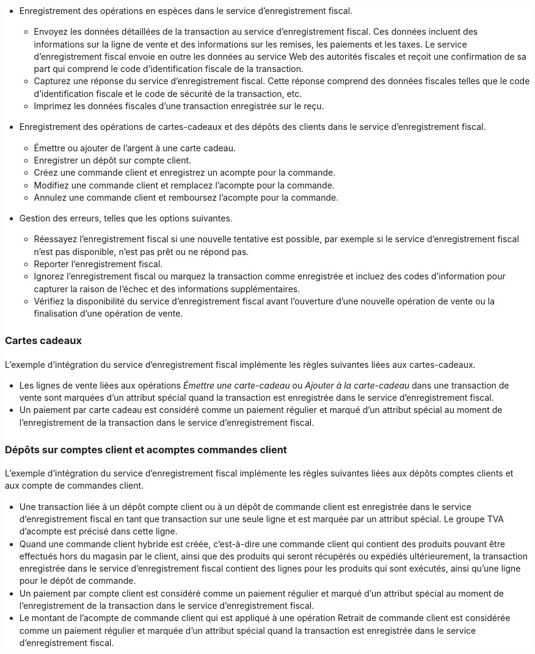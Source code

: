 - Enregistrement des opérations en espèces dans le service d’enregistrement fiscal.

    - Envoyez les données détaillées de la transaction au service d’enregistrement fiscal. Ces données incluent des informations sur la ligne de vente et des informations sur les remises, les paiements et les taxes. Le service d’enregistrement fiscal envoie en outre les données au service Web des autorités fiscales et reçoit une confirmation de sa part qui comprend le code d’identification fiscale de la transaction.
    - Capturez une réponse du service d’enregistrement fiscal. Cette réponse comprend des données fiscales telles que le code d’identification fiscale et le code de sécurité de la transaction, etc.
    - Imprimez les données fiscales d’une transaction enregistrée sur le reçu.

- Enregistrement des opérations de cartes-cadeaux et des dépôts des clients dans le service d’enregistrement fiscal.

    - Émettre ou ajouter de l’argent à une carte cadeau.
    - Enregistrer un dépôt sur compte client.
    - Créez une commande client et enregistrez un acompte pour la commande.
    - Modifiez une commande client et remplacez l’acompte pour la commande.
    - Annulez une commande client et remboursez l’acompte pour la commande.

- Gestion des erreurs, telles que les options suivantes.

    - Réessayez l’enregistrement fiscal si une nouvelle tentative est possible, par exemple si le service d’enregistrement fiscal n’est pas disponible, n’est pas prêt ou ne répond pas.
    - Reporter l’enregistrement fiscal.
    - Ignorez l’enregistrement fiscal ou marquez la transaction comme enregistrée et incluez des codes d’information pour capturer la raison de l’échec et des informations supplémentaires.
    - Vérifiez la disponibilité du service d’enregistrement fiscal avant l’ouverture d’une nouvelle opération de vente ou la finalisation d’une opération de vente.

### <a name="gift-cards"></a>Cartes cadeaux

L’exemple d’intégration du service d’enregistrement fiscal implémente les règles suivantes liées aux cartes-cadeaux.

- Les lignes de vente liées aux opérations *Émettre une carte-cadeau* ou *Ajouter à la carte-cadeau* dans une transaction de vente sont marquées d’un attribut spécial quand la transaction est enregistrée dans le service d’enregistrement fiscal.
- Un paiement par carte cadeau est considéré comme un paiement régulier et marqué d’un attribut spécial au moment de l’enregistrement de la transaction dans le service d’enregistrement fiscal.

### <a name="customer-account-deposits-and-customer-order-deposits"></a>Dépôts sur comptes client et acomptes commandes client

L’exemple d’intégration du service d’enregistrement fiscal implémente les règles suivantes liées aux dépôts comptes clients et aux compte de commandes client.

- Une transaction liée à un dépôt compte client ou à un dépôt de commande client est enregistrée dans le service d’enregistrement fiscal en tant que transaction sur une seule ligne et est marquée par un attribut spécial. Le groupe TVA d’acompte est précisé dans cette ligne.
- Quand une commande client hybride est créée, c’est-à-dire une commande client qui contient des produits pouvant être effectués hors du magasin par le client, ainsi que des produits qui seront récupérés ou expédiés ultérieurement, la transaction enregistrée dans le service d’enregistrement fiscal contient des lignes pour les produits qui sont exécutés, ainsi qu’une ligne pour le dépôt de commande.
- Un paiement par compte client est considéré comme un paiement régulier et marqué d’un attribut spécial au moment de l’enregistrement de la transaction dans le service d’enregistrement fiscal.
- Le montant de l’acompte de commande client qui est appliqué à une opération Retrait de commande client est considérée comme un paiement régulier et marquée d’un attribut spécial quand la transaction est enregistrée dans le service d’enregistrement fiscal.
